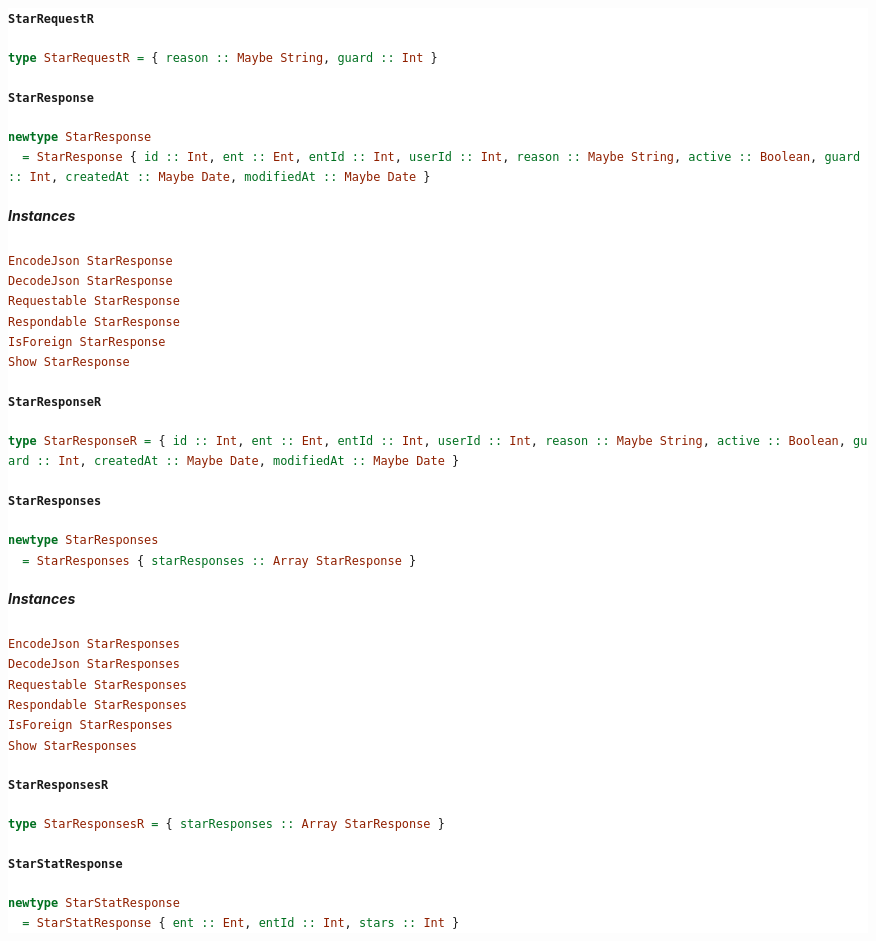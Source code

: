 #### `StarRequestR`

``` purescript
type StarRequestR = { reason :: Maybe String, guard :: Int }
```

#### `StarResponse`

``` purescript
newtype StarResponse
  = StarResponse { id :: Int, ent :: Ent, entId :: Int, userId :: Int, reason :: Maybe String, active :: Boolean, guard :: Int, createdAt :: Maybe Date, modifiedAt :: Maybe Date }
```

##### Instances
``` purescript
EncodeJson StarResponse
DecodeJson StarResponse
Requestable StarResponse
Respondable StarResponse
IsForeign StarResponse
Show StarResponse
```

#### `StarResponseR`

``` purescript
type StarResponseR = { id :: Int, ent :: Ent, entId :: Int, userId :: Int, reason :: Maybe String, active :: Boolean, guard :: Int, createdAt :: Maybe Date, modifiedAt :: Maybe Date }
```

#### `StarResponses`

``` purescript
newtype StarResponses
  = StarResponses { starResponses :: Array StarResponse }
```

##### Instances
``` purescript
EncodeJson StarResponses
DecodeJson StarResponses
Requestable StarResponses
Respondable StarResponses
IsForeign StarResponses
Show StarResponses
```

#### `StarResponsesR`

``` purescript
type StarResponsesR = { starResponses :: Array StarResponse }
```

#### `StarStatResponse`

``` purescript
newtype StarStatResponse
  = StarStatResponse { ent :: Ent, entId :: Int, stars :: Int }
```
